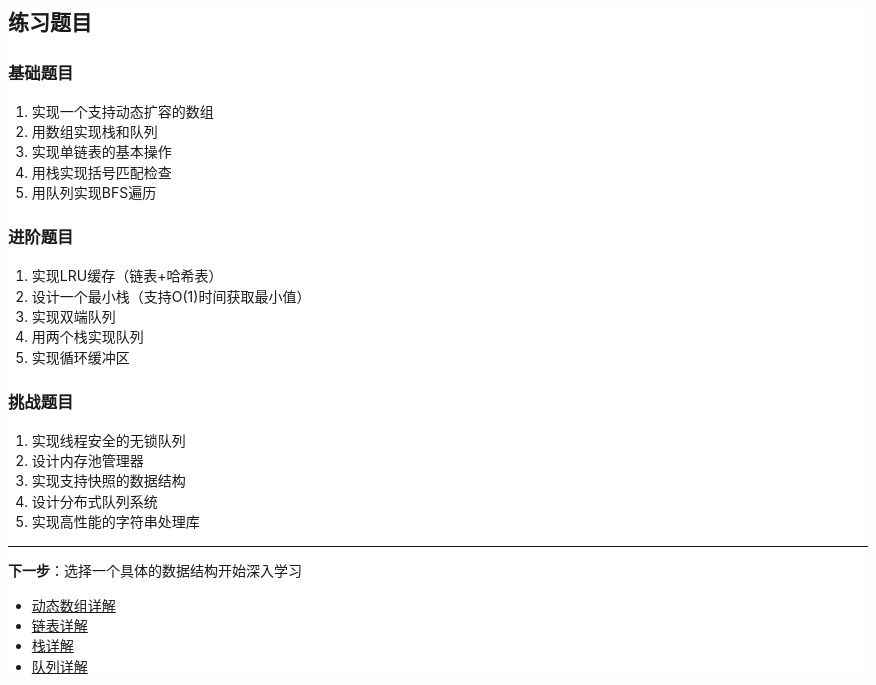 ## 练习题目

### 基础题目
1. 实现一个支持动态扩容的数组
2. 用数组实现栈和队列
3. 实现单链表的基本操作
4. 用栈实现括号匹配检查
5. 用队列实现BFS遍历

### 进阶题目
1. 实现LRU缓存（链表+哈希表）
2. 设计一个最小栈（支持O(1)时间获取最小值）
3. 实现双端队列
4. 用两个栈实现队列
5. 实现循环缓冲区

### 挑战题目
1. 实现线程安全的无锁队列
2. 设计内存池管理器
3. 实现支持快照的数据结构
4. 设计分布式队列系统
5. 实现高性能的字符串处理库

---

**下一步**：选择一个具体的数据结构开始深入学习
- [动态数组详解](./vector/README.md)
- [链表详解](./linked_list/README.md)
- [栈详解](./stack/README.md)
- [队列详解](./queue/README.md)